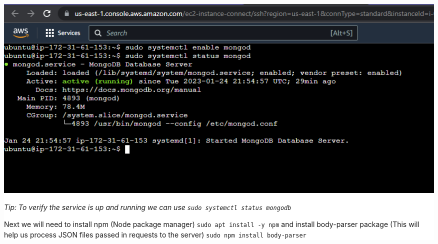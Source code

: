 ![status](./images/status.PNG) 

*Tip: To verify the service is up and running we can use `sudo systemctl status mongodb`*

Next we will need to install npm (Node package manager) `sudo apt install -y npm` and install body-parser package (This will help us process JSON files passed in requests to the server) `sudo npm install body-parser`
